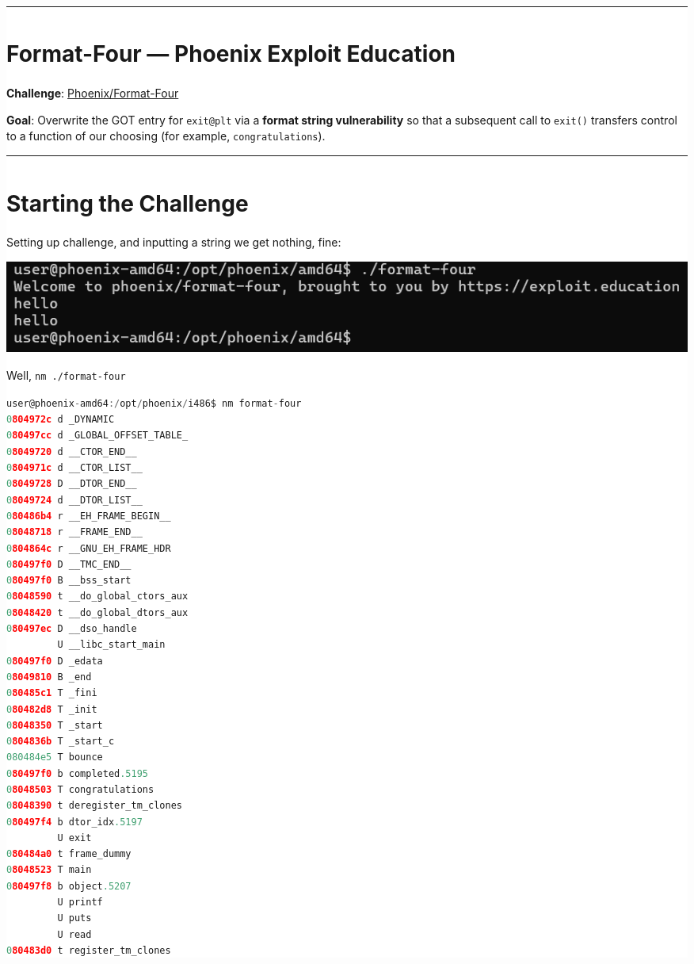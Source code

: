 
---

# Format-Four — Phoenix Exploit Education

**Challenge**: [Phoenix/Format-Four](https://exploit.education/phoenix/format-four/)

**Goal**: Overwrite the GOT entry for `exit@plt` via a **format string vulnerability** so that a subsequent call to `exit()` transfers control to a function of our choosing (for example, `congratulations`).

---


# Starting the Challenge

Setting up challenge, and inputting a string we get nothing, fine:

![input](/assets/phoenix-format/input.png)

Well, `nm ./format-four`
``` c
user@phoenix-amd64:/opt/phoenix/i486$ nm format-four
0804972c d _DYNAMIC
080497cc d _GLOBAL_OFFSET_TABLE_
08049720 d __CTOR_END__
0804971c d __CTOR_LIST__
08049728 D __DTOR_END__
08049724 d __DTOR_LIST__
080486b4 r __EH_FRAME_BEGIN__
08048718 r __FRAME_END__
0804864c r __GNU_EH_FRAME_HDR
080497f0 D __TMC_END__
080497f0 B __bss_start
08048590 t __do_global_ctors_aux
08048420 t __do_global_dtors_aux
080497ec D __dso_handle
         U __libc_start_main
080497f0 D _edata
08049810 B _end
080485c1 T _fini
080482d8 T _init
08048350 T _start
0804836b T _start_c
080484e5 T bounce
080497f0 b completed.5195
08048503 T congratulations
08048390 t deregister_tm_clones
080497f4 b dtor_idx.5197
         U exit
080484a0 t frame_dummy
08048523 T main
080497f8 b object.5207
         U printf
         U puts
         U read
080483d0 t register_tm_clones
```
